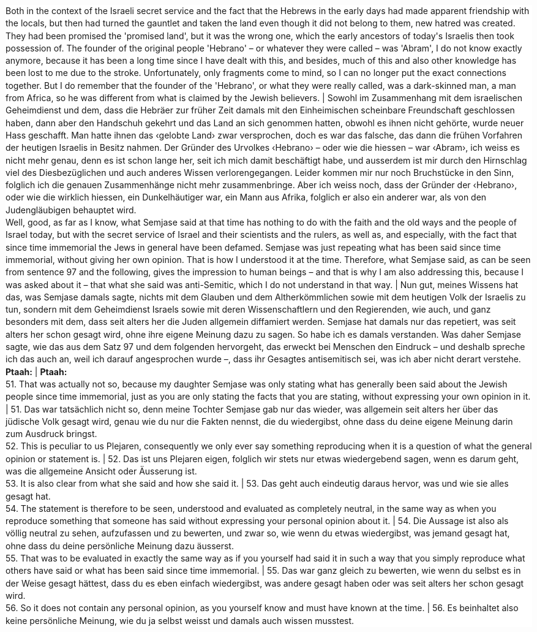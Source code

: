 Both in the context of the Israeli secret service and the fact that the Hebrews in the early days had made apparent friendship with the locals, but then had turned the gauntlet and taken the land even though it did not belong to them, new hatred was created. They had been promised the 'promised land', but it was the wrong one, which the early ancestors of today's Israelis then took possession of. The founder of the original people 'Hebrano' – or whatever they were called – was 'Abram', I do not know exactly anymore, because it has been a long time since I have dealt with this, and besides, much of this and also other knowledge has been lost to me due to the stroke. Unfortunately, only fragments come to mind, so I can no longer put the exact connections together. But I do remember that the founder of the 'Hebrano', or what they were really called, was a dark-skinned man, a man from Africa, so he was different from what is claimed by the Jewish believers.  | Sowohl im Zusammenhang mit dem israelischen Geheimdienst und dem, dass die Hebräer zur früher Zeit damals mit den Einheimischen scheinbare Freundschaft geschlossen haben, dann aber den Handschuh gekehrt und das Land an sich genommen hatten, obwohl es ihnen nicht gehörte, wurde neuer Hass geschafft. Man hatte ihnen das ‹gelobte Land› zwar versprochen, doch es war das falsche, das dann die frühen Vorfahren der heutigen Israelis in Besitz nahmen. Der Gründer des Urvolkes ‹Hebrano› – oder wie die hiessen – war ‹Abram›, ich weiss es nicht mehr genau, denn es ist schon lange her, seit ich mich damit beschäftigt habe, und ausserdem ist mir durch den Hirnschlag viel des Diesbezüglichen und auch anderes Wissen verlorengegangen. Leider kommen mir nur noch Bruchstücke in den Sinn, folglich ich die genauen Zusammenhänge nicht mehr zusammenbringe. Aber ich weiss noch, dass der Gründer der ‹Hebrano›, oder wie die wirklich hiessen, ein Dunkelhäutiger war, ein Mann aus Afrika, folglich er also ein anderer war, als von den Judengläubigen behauptet wird.   
Well, good, as far as I know, what Semjase said at that time has nothing to do with the faith and the old ways and the people of Israel today, but with the secret service of Israel and their scientists and the rulers, as well as, and especially, with the fact that since time immemorial the Jews in general have been defamed. Semjase was just repeating what has been said since time immemorial, without giving her own opinion. That is how I understood it at the time. Therefore, what Semjase said, as can be seen from sentence 97 and the following, gives the impression to human beings – and that is why I am also addressing this, because I was asked about it – that what she said was anti-Semitic, which I do not understand in that way.  | Nun gut, meines Wissens hat das, was Semjase damals sagte, nichts mit dem Glauben und dem Altherkömmlichen sowie mit dem heutigen Volk der Israelis zu tun, sondern mit dem Geheimdienst Israels sowie mit deren Wissenschaftlern und den Regierenden, wie auch, und ganz besonders mit dem, dass seit alters her die Juden allgemein diffamiert werden. Semjase hat damals nur das repetiert, was seit alters her schon gesagt wird, ohne ihre eigene Meinung dazu zu sagen. So habe ich es damals verstanden. Was daher Semjase sagte, wie das aus dem Satz 97 und dem folgenden hervorgeht, das erweckt bei Menschen den Eindruck – und deshalb spreche ich das auch an, weil ich darauf angesprochen wurde –, dass ihr Gesagtes antisemitisch sei, was ich aber nicht derart verstehe.   
**Ptaah:** | **Ptaah:**  
51. That was actually not so, because my daughter Semjase was only stating what has generally been said about the Jewish people since time immemorial, just as you are only stating the facts that you are stating, without expressing your own opinion in it.  | 51. Das war tatsächlich nicht so, denn meine Tochter Semjase gab nur das wieder, was allgemein seit alters her über das jüdische Volk gesagt wird, genau wie du nur die Fakten nennst, die du wiedergibst, ohne dass du deine eigene Meinung darin zum Ausdruck bringst.   
52. This is peculiar to us Plejaren, consequently we only ever say something reproducing when it is a question of what the general opinion or statement is.  | 52. Das ist uns Plejaren eigen, folglich wir stets nur etwas wiedergebend sagen, wenn es darum geht, was die allgemeine Ansicht oder Äusserung ist.   
53. It is also clear from what she said and how she said it.  | 53. Das geht auch eindeutig daraus hervor, was und wie sie alles gesagt hat.   
54. The statement is therefore to be seen, understood and evaluated as completely neutral, in the same way as when you reproduce something that someone has said without expressing your personal opinion about it.  | 54. Die Aussage ist also als völlig neutral zu sehen, aufzufassen und zu bewerten, und zwar so, wie wenn du etwas wiedergibst, was jemand gesagt hat, ohne dass du deine persönliche Meinung dazu äusserst.   
55. That was to be evaluated in exactly the same way as if you yourself had said it in such a way that you simply reproduce what others have said or what has been said since time immemorial.  | 55. Das war ganz gleich zu bewerten, wie wenn du selbst es in der Weise gesagt hättest, dass du es eben einfach wiedergibst, was andere gesagt haben oder was seit alters her schon gesagt wird.   
56. So it does not contain any personal opinion, as you yourself know and must have known at the time.  | 56. Es beinhaltet also keine persönliche Meinung, wie du ja selbst weisst und damals auch wissen musstest.   